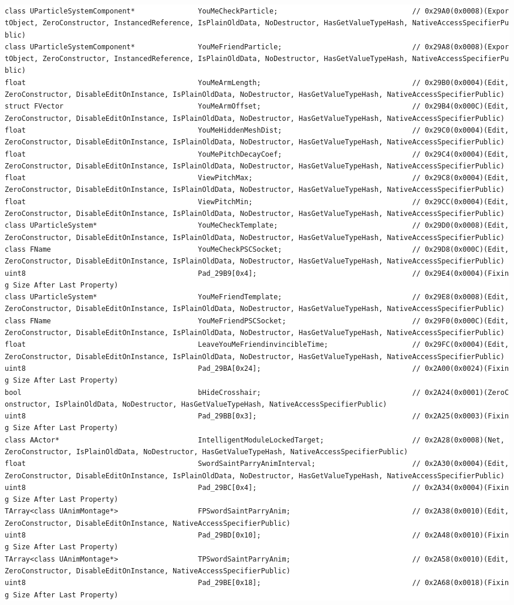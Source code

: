 	class UParticleSystemComponent*               YouMeCheckParticle;                                // 0x29A0(0x0008)(ExportObject, ZeroConstructor, InstancedReference, IsPlainOldData, NoDestructor, HasGetValueTypeHash, NativeAccessSpecifierPublic)
	class UParticleSystemComponent*               YouMeFriendParticle;                               // 0x29A8(0x0008)(ExportObject, ZeroConstructor, InstancedReference, IsPlainOldData, NoDestructor, HasGetValueTypeHash, NativeAccessSpecifierPublic)
	float                                         YouMeArmLength;                                    // 0x29B0(0x0004)(Edit, ZeroConstructor, DisableEditOnInstance, IsPlainOldData, NoDestructor, HasGetValueTypeHash, NativeAccessSpecifierPublic)
	struct FVector                                YouMeArmOffset;                                    // 0x29B4(0x000C)(Edit, ZeroConstructor, DisableEditOnInstance, IsPlainOldData, NoDestructor, HasGetValueTypeHash, NativeAccessSpecifierPublic)
	float                                         YouMeHiddenMeshDist;                               // 0x29C0(0x0004)(Edit, ZeroConstructor, DisableEditOnInstance, IsPlainOldData, NoDestructor, HasGetValueTypeHash, NativeAccessSpecifierPublic)
	float                                         YouMePitchDecayCoef;                               // 0x29C4(0x0004)(Edit, ZeroConstructor, DisableEditOnInstance, IsPlainOldData, NoDestructor, HasGetValueTypeHash, NativeAccessSpecifierPublic)
	float                                         ViewPitchMax;                                      // 0x29C8(0x0004)(Edit, ZeroConstructor, DisableEditOnInstance, IsPlainOldData, NoDestructor, HasGetValueTypeHash, NativeAccessSpecifierPublic)
	float                                         ViewPitchMin;                                      // 0x29CC(0x0004)(Edit, ZeroConstructor, DisableEditOnInstance, IsPlainOldData, NoDestructor, HasGetValueTypeHash, NativeAccessSpecifierPublic)
	class UParticleSystem*                        YouMeCheckTemplate;                                // 0x29D0(0x0008)(Edit, ZeroConstructor, DisableEditOnInstance, IsPlainOldData, NoDestructor, HasGetValueTypeHash, NativeAccessSpecifierPublic)
	class FName                                   YouMeCheckPSCSocket;                               // 0x29D8(0x000C)(Edit, ZeroConstructor, DisableEditOnInstance, IsPlainOldData, NoDestructor, HasGetValueTypeHash, NativeAccessSpecifierPublic)
	uint8                                         Pad_29B9[0x4];                                     // 0x29E4(0x0004)(Fixing Size After Last Property)
	class UParticleSystem*                        YouMeFriendTemplate;                               // 0x29E8(0x0008)(Edit, ZeroConstructor, DisableEditOnInstance, IsPlainOldData, NoDestructor, HasGetValueTypeHash, NativeAccessSpecifierPublic)
	class FName                                   YouMeFriendPSCSocket;                              // 0x29F0(0x000C)(Edit, ZeroConstructor, DisableEditOnInstance, IsPlainOldData, NoDestructor, HasGetValueTypeHash, NativeAccessSpecifierPublic)
	float                                         LeaveYouMeFriendinvincibleTime;                    // 0x29FC(0x0004)(Edit, ZeroConstructor, DisableEditOnInstance, IsPlainOldData, NoDestructor, HasGetValueTypeHash, NativeAccessSpecifierPublic)
	uint8                                         Pad_29BA[0x24];                                    // 0x2A00(0x0024)(Fixing Size After Last Property)
	bool                                          bHideCrosshair;                                    // 0x2A24(0x0001)(ZeroConstructor, IsPlainOldData, NoDestructor, HasGetValueTypeHash, NativeAccessSpecifierPublic)
	uint8                                         Pad_29BB[0x3];                                     // 0x2A25(0x0003)(Fixing Size After Last Property)
	class AActor*                                 IntelligentModuleLockedTarget;                     // 0x2A28(0x0008)(Net, ZeroConstructor, IsPlainOldData, NoDestructor, HasGetValueTypeHash, NativeAccessSpecifierPublic)
	float                                         SwordSaintParryAnimInterval;                       // 0x2A30(0x0004)(Edit, ZeroConstructor, DisableEditOnInstance, IsPlainOldData, NoDestructor, HasGetValueTypeHash, NativeAccessSpecifierPublic)
	uint8                                         Pad_29BC[0x4];                                     // 0x2A34(0x0004)(Fixing Size After Last Property)
	TArray<class UAnimMontage*>                   FPSwordSaintParryAnim;                             // 0x2A38(0x0010)(Edit, ZeroConstructor, DisableEditOnInstance, NativeAccessSpecifierPublic)
	uint8                                         Pad_29BD[0x10];                                    // 0x2A48(0x0010)(Fixing Size After Last Property)
	TArray<class UAnimMontage*>                   TPSwordSaintParryAnim;                             // 0x2A58(0x0010)(Edit, ZeroConstructor, DisableEditOnInstance, NativeAccessSpecifierPublic)
	uint8                                         Pad_29BE[0x18];                                    // 0x2A68(0x0018)(Fixing Size After Last Property)